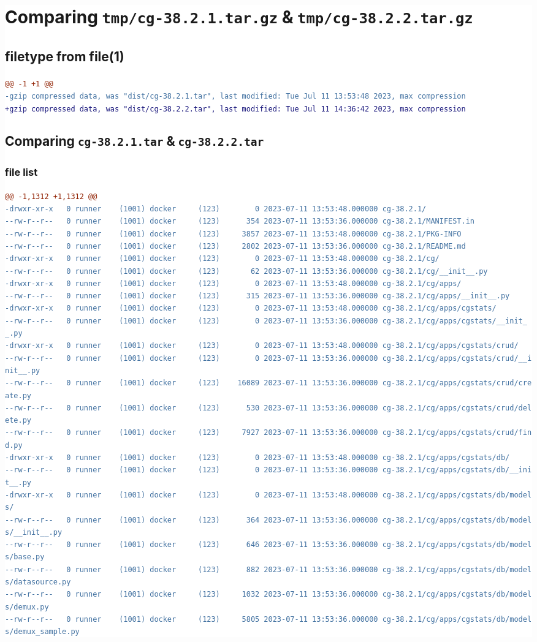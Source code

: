 # Comparing `tmp/cg-38.2.1.tar.gz` & `tmp/cg-38.2.2.tar.gz`

## filetype from file(1)

```diff
@@ -1 +1 @@
-gzip compressed data, was "dist/cg-38.2.1.tar", last modified: Tue Jul 11 13:53:48 2023, max compression
+gzip compressed data, was "dist/cg-38.2.2.tar", last modified: Tue Jul 11 14:36:42 2023, max compression
```

## Comparing `cg-38.2.1.tar` & `cg-38.2.2.tar`

### file list

```diff
@@ -1,1312 +1,1312 @@
-drwxr-xr-x   0 runner    (1001) docker     (123)        0 2023-07-11 13:53:48.000000 cg-38.2.1/
--rw-r--r--   0 runner    (1001) docker     (123)      354 2023-07-11 13:53:36.000000 cg-38.2.1/MANIFEST.in
--rw-r--r--   0 runner    (1001) docker     (123)     3857 2023-07-11 13:53:48.000000 cg-38.2.1/PKG-INFO
--rw-r--r--   0 runner    (1001) docker     (123)     2802 2023-07-11 13:53:36.000000 cg-38.2.1/README.md
-drwxr-xr-x   0 runner    (1001) docker     (123)        0 2023-07-11 13:53:48.000000 cg-38.2.1/cg/
--rw-r--r--   0 runner    (1001) docker     (123)       62 2023-07-11 13:53:36.000000 cg-38.2.1/cg/__init__.py
-drwxr-xr-x   0 runner    (1001) docker     (123)        0 2023-07-11 13:53:48.000000 cg-38.2.1/cg/apps/
--rw-r--r--   0 runner    (1001) docker     (123)      315 2023-07-11 13:53:36.000000 cg-38.2.1/cg/apps/__init__.py
-drwxr-xr-x   0 runner    (1001) docker     (123)        0 2023-07-11 13:53:48.000000 cg-38.2.1/cg/apps/cgstats/
--rw-r--r--   0 runner    (1001) docker     (123)        0 2023-07-11 13:53:36.000000 cg-38.2.1/cg/apps/cgstats/__init__.py
-drwxr-xr-x   0 runner    (1001) docker     (123)        0 2023-07-11 13:53:48.000000 cg-38.2.1/cg/apps/cgstats/crud/
--rw-r--r--   0 runner    (1001) docker     (123)        0 2023-07-11 13:53:36.000000 cg-38.2.1/cg/apps/cgstats/crud/__init__.py
--rw-r--r--   0 runner    (1001) docker     (123)    16089 2023-07-11 13:53:36.000000 cg-38.2.1/cg/apps/cgstats/crud/create.py
--rw-r--r--   0 runner    (1001) docker     (123)      530 2023-07-11 13:53:36.000000 cg-38.2.1/cg/apps/cgstats/crud/delete.py
--rw-r--r--   0 runner    (1001) docker     (123)     7927 2023-07-11 13:53:36.000000 cg-38.2.1/cg/apps/cgstats/crud/find.py
-drwxr-xr-x   0 runner    (1001) docker     (123)        0 2023-07-11 13:53:48.000000 cg-38.2.1/cg/apps/cgstats/db/
--rw-r--r--   0 runner    (1001) docker     (123)        0 2023-07-11 13:53:36.000000 cg-38.2.1/cg/apps/cgstats/db/__init__.py
-drwxr-xr-x   0 runner    (1001) docker     (123)        0 2023-07-11 13:53:48.000000 cg-38.2.1/cg/apps/cgstats/db/models/
--rw-r--r--   0 runner    (1001) docker     (123)      364 2023-07-11 13:53:36.000000 cg-38.2.1/cg/apps/cgstats/db/models/__init__.py
--rw-r--r--   0 runner    (1001) docker     (123)      646 2023-07-11 13:53:36.000000 cg-38.2.1/cg/apps/cgstats/db/models/base.py
--rw-r--r--   0 runner    (1001) docker     (123)      882 2023-07-11 13:53:36.000000 cg-38.2.1/cg/apps/cgstats/db/models/datasource.py
--rw-r--r--   0 runner    (1001) docker     (123)     1032 2023-07-11 13:53:36.000000 cg-38.2.1/cg/apps/cgstats/db/models/demux.py
--rw-r--r--   0 runner    (1001) docker     (123)     5805 2023-07-11 13:53:36.000000 cg-38.2.1/cg/apps/cgstats/db/models/demux_sample.py
```